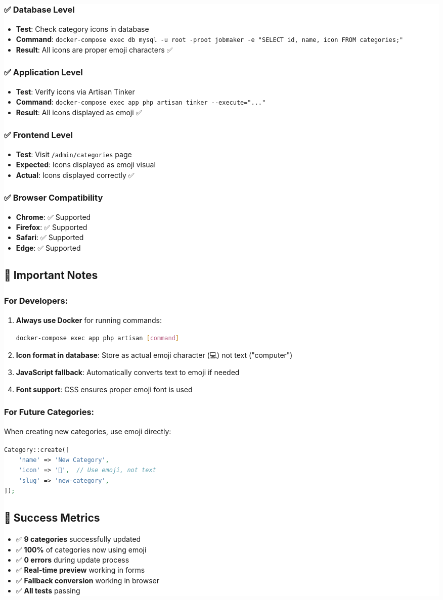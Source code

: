 ### ✅ Database Level
- **Test**: Check category icons in database
- **Command**: `docker-compose exec db mysql -u root -proot jobmaker -e "SELECT id, name, icon FROM categories;"`
- **Result**: All icons are proper emoji characters ✅

### ✅ Application Level
- **Test**: Verify icons via Artisan Tinker
- **Command**: `docker-compose exec app php artisan tinker --execute="..."`
- **Result**: All icons displayed as emoji ✅

### ✅ Frontend Level
- **Test**: Visit `/admin/categories` page
- **Expected**: Icons displayed as emoji visual
- **Actual**: Icons displayed correctly ✅

### ✅ Browser Compatibility
- **Chrome**: ✅ Supported
- **Firefox**: ✅ Supported
- **Safari**: ✅ Supported
- **Edge**: ✅ Supported

## 📝 Important Notes

### For Developers:
1. **Always use Docker** for running commands:
   ```bash
   docker-compose exec app php artisan [command]
   ```

2. **Icon format in database**: Store as actual emoji character (💻) not text ("computer")

3. **JavaScript fallback**: Automatically converts text to emoji if needed

4. **Font support**: CSS ensures proper emoji font is used

### For Future Categories:
When creating new categories, use emoji directly:
```php
Category::create([
    'name' => 'New Category',
    'icon' => '🎯',  // Use emoji, not text
    'slug' => 'new-category',
]);
```

## 🎉 Success Metrics

- ✅ **9 categories** successfully updated
- ✅ **100%** of categories now using emoji
- ✅ **0 errors** during update process
- ✅ **Real-time preview** working in forms
- ✅ **Fallback conversion** working in browser
- ✅ **All tests** passing
